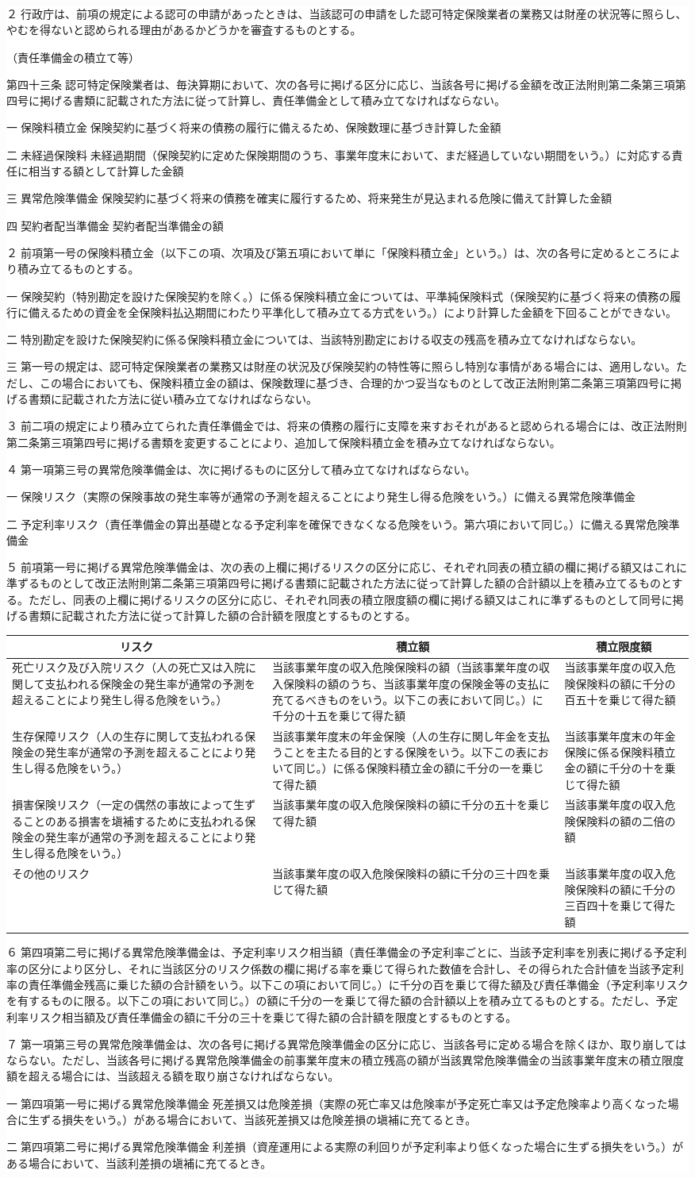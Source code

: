 ２ 行政庁は、前項の規定による認可の申請があったときは、当該認可の申請をした認可特定保険業者の業務又は財産の状況等に照らし、やむを得ないと認められる理由があるかどうかを審査するものとする。

（責任準備金の積立て等）

第四十三条 認可特定保険業者は、毎決算期において、次の各号に掲げる区分に応じ、当該各号に掲げる金額を改正法附則第二条第三項第四号に掲げる書類に記載された方法に従って計算し、責任準備金として積み立てなければならない。

一 保険料積立金 保険契約に基づく将来の債務の履行に備えるため、保険数理に基づき計算した金額

二 未経過保険料 未経過期間（保険契約に定めた保険期間のうち、事業年度末において、まだ経過していない期間をいう。）に対応する責任に相当する額として計算した金額

三 異常危険準備金 保険契約に基づく将来の債務を確実に履行するため、将来発生が見込まれる危険に備えて計算した金額

四 契約者配当準備金 契約者配当準備金の額

２ 前項第一号の保険料積立金（以下この項、次項及び第五項において単に「保険料積立金」という。）は、次の各号に定めるところにより積み立てるものとする。

一 保険契約（特別勘定を設けた保険契約を除く。）に係る保険料積立金については、平準純保険料式（保険契約に基づく将来の債務の履行に備えるための資金を全保険料払込期間にわたり平準化して積み立てる方式をいう。）により計算した金額を下回ることができない。

二 特別勘定を設けた保険契約に係る保険料積立金については、当該特別勘定における収支の残高を積み立てなければならない。

三 第一号の規定は、認可特定保険業者の業務又は財産の状況及び保険契約の特性等に照らし特別な事情がある場合には、適用しない。ただし、この場合においても、保険料積立金の額は、保険数理に基づき、合理的かつ妥当なものとして改正法附則第二条第三項第四号に掲げる書類に記載された方法に従い積み立てなければならない。

３ 前二項の規定により積み立てられた責任準備金では、将来の債務の履行に支障を来すおそれがあると認められる場合には、改正法附則第二条第三項第四号に掲げる書類を変更することにより、追加して保険料積立金を積み立てなければならない。

４ 第一項第三号の異常危険準備金は、次に掲げるものに区分して積み立てなければならない。

一 保険リスク（実際の保険事故の発生率等が通常の予測を超えることにより発生し得る危険をいう。）に備える異常危険準備金

二 予定利率リスク（責任準備金の算出基礎となる予定利率を確保できなくなる危険をいう。第六項において同じ。）に備える異常危険準備金

５ 前項第一号に掲げる異常危険準備金は、次の表の上欄に掲げるリスクの区分に応じ、それぞれ同表の積立額の欄に掲げる額又はこれに準ずるものとして改正法附則第二条第三項第四号に掲げる書類に記載された方法に従って計算した額の合計額以上を積み立てるものとする。ただし、同表の上欄に掲げるリスクの区分に応じ、それぞれ同表の積立限度額の欄に掲げる額又はこれに準ずるものとして同号に掲げる書類に記載された方法に従って計算した額の合計額を限度とするものとする。

リスク | 積立額 | 積立限度額  
---|---|---  
死亡リスク及び入院リスク（人の死亡又は入院に関して支払われる保険金の発生率が通常の予測を超えることにより発生し得る危険をいう。） | 当該事業年度の収入危険保険料の額（当該事業年度の収入保険料の額のうち、当該事業年度の保険金等の支払に充てるべきものをいう。以下この表において同じ。）に千分の十五を乗じて得た額 | 当該事業年度の収入危険保険料の額に千分の百五十を乗じて得た額  
生存保障リスク（人の生存に関して支払われる保険金の発生率が通常の予測を超えることにより発生し得る危険をいう。） | 当該事業年度末の年金保険（人の生存に関し年金を支払うことを主たる目的とする保険をいう。以下この表において同じ。）に係る保険料積立金の額に千分の一を乗じて得た額 | 当該事業年度末の年金保険に係る保険料積立金の額に千分の十を乗じて得た額  
損害保険リスク（一定の偶然の事故によって生ずることのある損害を塡補するために支払われる保険金の発生率が通常の予測を超えることにより発生し得る危険をいう。） | 当該事業年度の収入危険保険料の額に千分の五十を乗じて得た額 | 当該事業年度の収入危険保険料の額の二倍の額  
その他のリスク | 当該事業年度の収入危険保険料の額に千分の三十四を乗じて得た額 | 当該事業年度の収入危険保険料の額に千分の三百四十を乗じて得た額  
  
６ 第四項第二号に掲げる異常危険準備金は、予定利率リスク相当額（責任準備金の予定利率ごとに、当該予定利率を別表に掲げる予定利率の区分により区分し、それに当該区分のリスク係数の欄に掲げる率を乗じて得られた数値を合計し、その得られた合計値を当該予定利率の責任準備金残高に乗じた額の合計額をいう。以下この項において同じ。）に千分の百を乗じて得た額及び責任準備金（予定利率リスクを有するものに限る。以下この項において同じ。）の額に千分の一を乗じて得た額の合計額以上を積み立てるものとする。ただし、予定利率リスク相当額及び責任準備金の額に千分の三十を乗じて得た額の合計額を限度とするものとする。

７ 第一項第三号の異常危険準備金は、次の各号に掲げる異常危険準備金の区分に応じ、当該各号に定める場合を除くほか、取り崩してはならない。ただし、当該各号に掲げる異常危険準備金の前事業年度末の積立残高の額が当該異常危険準備金の当該事業年度末の積立限度額を超える場合には、当該超える額を取り崩さなければならない。

一 第四項第一号に掲げる異常危険準備金 死差損又は危険差損（実際の死亡率又は危険率が予定死亡率又は予定危険率より高くなった場合に生ずる損失をいう。）がある場合において、当該死差損又は危険差損の塡補に充てるとき。

二 第四項第二号に掲げる異常危険準備金 利差損（資産運用による実際の利回りが予定利率より低くなった場合に生ずる損失をいう。）がある場合において、当該利差損の塡補に充てるとき。
